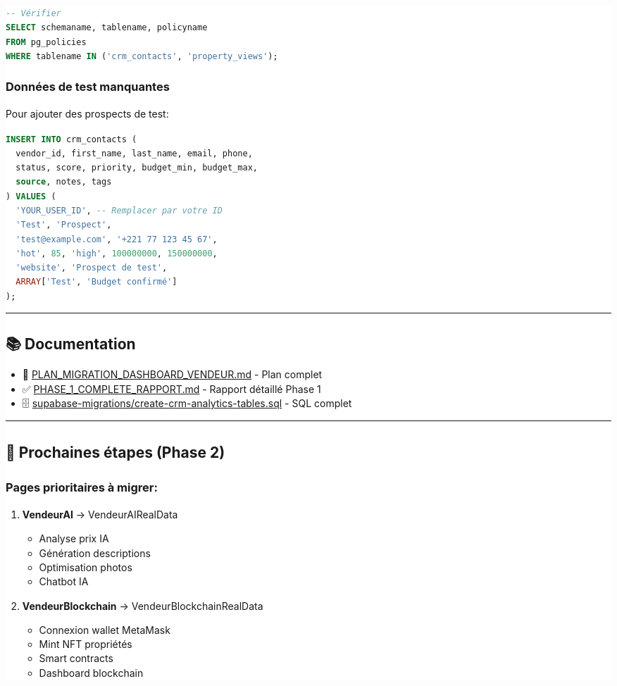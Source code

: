 ```sql
-- Vérifier
SELECT schemaname, tablename, policyname 
FROM pg_policies 
WHERE tablename IN ('crm_contacts', 'property_views');
```

### Données de test manquantes

Pour ajouter des prospects de test:

```sql
INSERT INTO crm_contacts (
  vendor_id, first_name, last_name, email, phone,
  status, score, priority, budget_min, budget_max,
  source, notes, tags
) VALUES (
  'YOUR_USER_ID', -- Remplacer par votre ID
  'Test', 'Prospect',
  'test@example.com', '+221 77 123 45 67',
  'hot', 85, 'high', 100000000, 150000000,
  'website', 'Prospect de test',
  ARRAY['Test', 'Budget confirmé']
);
```

---

## 📚 Documentation

- 📖 [PLAN_MIGRATION_DASHBOARD_VENDEUR.md](PLAN_MIGRATION_DASHBOARD_VENDEUR.md) - Plan complet
- ✅ [PHASE_1_COMPLETE_RAPPORT.md](PHASE_1_COMPLETE_RAPPORT.md) - Rapport détaillé Phase 1
- 🗄️ [supabase-migrations/create-crm-analytics-tables.sql](supabase-migrations/create-crm-analytics-tables.sql) - SQL complet

---

## 🚀 Prochaines étapes (Phase 2)

### Pages prioritaires à migrer:

1. **VendeurAI** → VendeurAIRealData
   - Analyse prix IA
   - Génération descriptions
   - Optimisation photos
   - Chatbot IA

2. **VendeurBlockchain** → VendeurBlockchainRealData
   - Connexion wallet MetaMask
   - Mint NFT propriétés
   - Smart contracts
   - Dashboard blockchain
